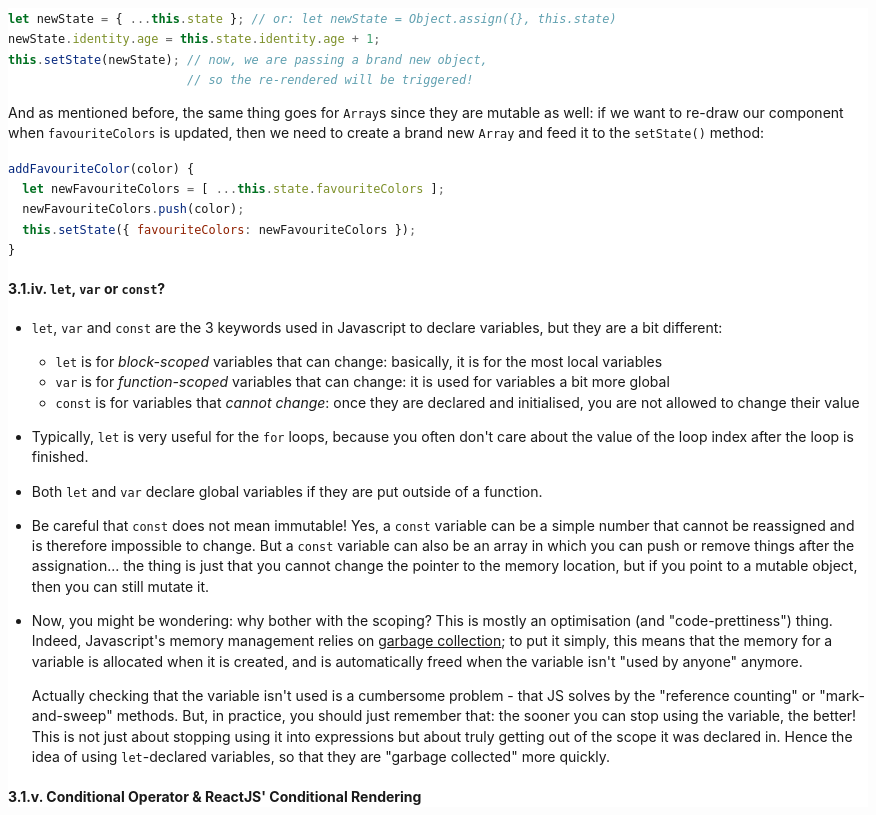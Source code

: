   ```js
  let newState = { ...this.state }; // or: let newState = Object.assign({}, this.state)
  newState.identity.age = this.state.identity.age + 1;
  this.setState(newState); // now, we are passing a brand new object,
                           // so the re-rendered will be triggered!
  ```

  And as mentioned before, the same thing goes for `Array`s since they are mutable as well: if we want to re-draw our component when `favouriteColors` is updated, then we need to create a brand new `Array` and feed it to the `setState()` method:

  ```js
  addFavouriteColor(color) {
    let newFavouriteColors = [ ...this.state.favouriteColors ];
    newFavouriteColors.push(color);
    this.setState({ favouriteColors: newFavouriteColors });
  }
  ```

#### 3.1.iv. `let`, `var` or `const`?

- `let`, `var` and `const` are the 3 keywords used in Javascript to declare variables, but
they are a bit different:
  - `let` is for *block-scoped* variables that can change: basically, it is for the most local variables
  - `var` is for *function-scoped* variables that can change: it is used for variables a bit more global
  - `const` is for variables that *cannot change*: once they are declared and initialised, you are not allowed to change their value
  
- Typically, `let` is very useful for the `for` loops, because you often don't care about the value of the loop index after the loop is finished.

- Both `let` and `var` declare global variables if they are put outside of a function.

- Be careful that `const` does not mean immutable! Yes, a `const` variable can be a simple number that cannot be reassigned and is therefore impossible to change. But a `const` variable can also be an array in which you can push or remove things after the assignation... the thing is just that you cannot change the pointer to the memory location, but if you point to a mutable object, then you can still mutate it.

- Now, you might be wondering: why bother with the scoping? This is mostly an optimisation (and "code-prettiness") thing. Indeed, Javascript's memory management relies on [garbage collection](https://developer.mozilla.org/en-US/docs/Web/JavaScript/Memory_Management); to put it simply, this means that the memory for a variable is allocated when it is created, and is automatically freed when the variable isn't "used by anyone" anymore.

  Actually checking that the variable isn't used is a cumbersome problem - that JS solves by the "reference counting" or "mark-and-sweep" methods. But, in practice, you should just remember that: the sooner you can stop using the variable, the better! This is not just about stopping using it into expressions but about truly getting out of the scope it was declared in. Hence the idea of using `let`-declared variables, so that they are "garbage collected" more quickly.

#### 3.1.v. Conditional Operator & ReactJS' Conditional Rendering
